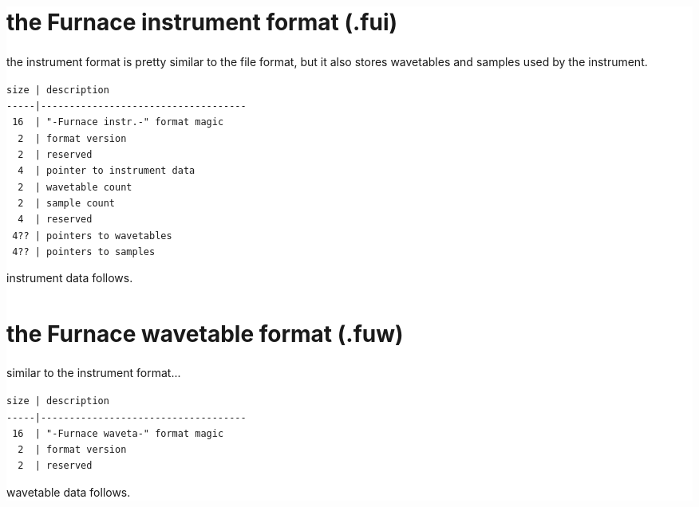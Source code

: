 ```
```

# the Furnace instrument format (.fui)

the instrument format is pretty similar to the file format, but it also stores wavetables and samples used by the instrument.

```
size | description
-----|------------------------------------
 16  | "-Furnace instr.-" format magic
  2  | format version
  2  | reserved
  4  | pointer to instrument data
  2  | wavetable count
  2  | sample count
  4  | reserved
 4?? | pointers to wavetables
 4?? | pointers to samples
```

instrument data follows.

# the Furnace wavetable format (.fuw)

similar to the instrument format...

```
size | description
-----|------------------------------------
 16  | "-Furnace waveta-" format magic
  2  | format version
  2  | reserved
```

wavetable data follows.
